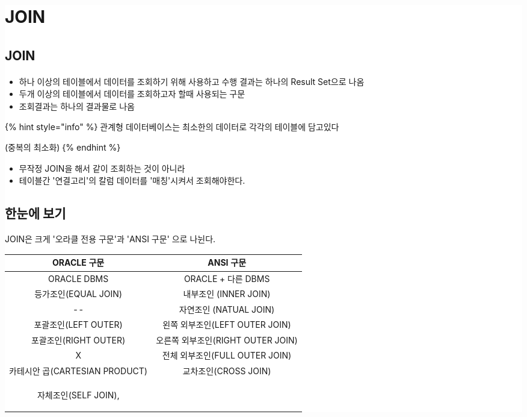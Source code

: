 # JOIN

## JOIN

* 하나 이상의 테이블에서 데이터를 조회하기 위해 사용하고 수행 결과는 하나의 Result Set으로 나옴
* 두개 이상의 테이블에서 데이터를 조회하고자 할때 사용되는 구문
* 조회결과는 하나의 결과물로 나옴

{% hint style="info" %}
관계형 데이터베이스는 최소한의 데이터로 각각의 테이블에 담고있다

\(중복의 최소화\)
{% endhint %}

* 무작정 JOIN을 해서 같이 조회하는 것이 아니라
* 테이블간 '연결고리'의 칼럼 데이터를 '매칭'시켜서 조회해야한다.

## 한눈에 보기

JOIN은 크게 '오라클 전용 구문'과 'ANSI 구문' 으로 나뉜다.

<table>
  <thead>
    <tr>
      <th style="text-align:center">ORACLE &#xAD6C;&#xBB38;</th>
      <th style="text-align:center">ANSI &#xAD6C;&#xBB38;</th>
    </tr>
  </thead>
  <tbody>
    <tr>
      <td style="text-align:center">ORACLE DBMS</td>
      <td style="text-align:center">ORACLE + &#xB2E4;&#xB978; DBMS</td>
    </tr>
    <tr>
      <td style="text-align:center">&#xB4F1;&#xAC00;&#xC870;&#xC778;(EQUAL JOIN)</td>
      <td style="text-align:center">&#xB0B4;&#xBD80;&#xC870;&#xC778; (INNER JOIN)</td>
    </tr>
    <tr>
      <td style="text-align:center">--</td>
      <td style="text-align:center">&#xC790;&#xC5F0;&#xC870;&#xC778; (NATUAL JOIN)</td>
    </tr>
    <tr>
      <td style="text-align:center">&#xD3EC;&#xAD04;&#xC870;&#xC778;(LEFT OUTER)</td>
      <td style="text-align:center">&#xC67C;&#xCABD; &#xC678;&#xBD80;&#xC870;&#xC778;(LEFT OUTER JOIN)</td>
    </tr>
    <tr>
      <td style="text-align:center">&#xD3EC;&#xAD04;&#xC870;&#xC778;(RIGHT OUTER)</td>
      <td style="text-align:center">&#xC624;&#xB978;&#xCABD; &#xC678;&#xBD80;&#xC870;&#xC778;(RIGHT OUTER
        JOIN)</td>
    </tr>
    <tr>
      <td style="text-align:center">X</td>
      <td style="text-align:center">&#xC804;&#xCCB4; &#xC678;&#xBD80;&#xC870;&#xC778;(FULL OUTER JOIN)</td>
    </tr>
    <tr>
      <td style="text-align:center">&#xCE74;&#xD14C;&#xC2DC;&#xC548; &#xACF1;(CARTESIAN PRODUCT)</td>
      <td style="text-align:center">&#xAD50;&#xCC28;&#xC870;&#xC778;(CROSS JOIN)</td>
    </tr>
    <tr>
      <td style="text-align:center">
        <p>&#xC790;&#xCCB4;&#xC870;&#xC778;(SELF JOIN),</p>